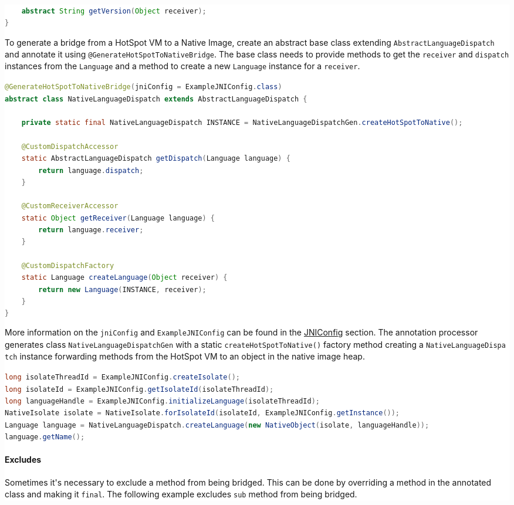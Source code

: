```java
    abstract String getVersion(Object receiver);
}
```

To generate a bridge from a HotSpot VM to a Native Image, create an abstract base class extending `AbstractLanguageDispatch` and annotate it using `@GenerateHotSpotToNativeBridge`. The base class needs to provide methods to get the `receiver` and `dispatch` instances from the `Language` and a method to create a new `Language` instance for a `receiver`.

```java
@GenerateHotSpotToNativeBridge(jniConfig = ExampleJNIConfig.class)
abstract class NativeLanguageDispatch extends AbstractLanguageDispatch {

    private static final NativeLanguageDispatch INSTANCE = NativeLanguageDispatchGen.createHotSpotToNative();

    @CustomDispatchAccessor
    static AbstractLanguageDispatch getDispatch(Language language) {
        return language.dispatch;
    }

    @CustomReceiverAccessor
    static Object getReceiver(Language language) {
        return language.receiver;
    }

    @CustomDispatchFactory
    static Language createLanguage(Object receiver) {
        return new Language(INSTANCE, receiver);
    }
}
```

More information on the `jniConfig` and `ExampleJNIConfig` can be found in the [JNIConfig](#JNIConfig) section. The annotation processor generates class `NativeLanguageDispatchGen` with a static `createHotSpotToNative()` factory method creating a `NativeLanguageDispatch` instance forwarding methods from the HotSpot VM to an object in the native image heap.

```java
long isolateThreadId = ExampleJNIConfig.createIsolate();
long isolateId = ExampleJNIConfig.getIsolateId(isolateThreadId);
long languageHandle = ExampleJNIConfig.initializeLanguage(isolateThreadId);
NativeIsolate isolate = NativeIsolate.forIsolateId(isolateId, ExampleJNIConfig.getInstance());
Language language = NativeLanguageDispatch.createLanguage(new NativeObject(isolate, languageHandle));
language.getName();
```

#### Excludes

Sometimes it's necessary to exclude a method from being bridged. This can be done by overriding a method in the annotated class and making it `final`. The following example excludes `sub` method from being bridged.
